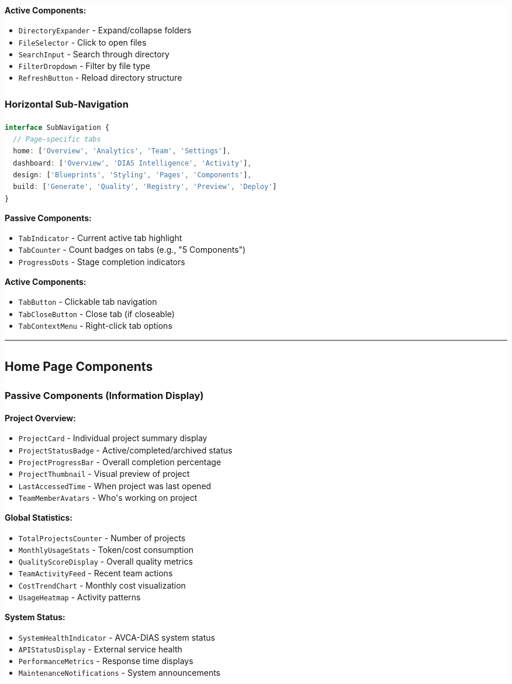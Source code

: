 **Active Components:**
- `DirectoryExpander` - Expand/collapse folders
- `FileSelector` - Click to open files
- `SearchInput` - Search through directory
- `FilterDropdown` - Filter by file type
- `RefreshButton` - Reload directory structure

### **Horizontal Sub-Navigation**
```typescript
interface SubNavigation {
  // Page-specific tabs
  home: ['Overview', 'Analytics', 'Team', 'Settings'],
  dashboard: ['Overview', 'DIAS Intelligence', 'Activity'],
  design: ['Blueprints', 'Styling', 'Pages', 'Components'],
  build: ['Generate', 'Quality', 'Registry', 'Preview', 'Deploy']
}
```

**Passive Components:**
- `TabIndicator` - Current active tab highlight
- `TabCounter` - Count badges on tabs (e.g., "5 Components")
- `ProgressDots` - Stage completion indicators

**Active Components:**
- `TabButton` - Clickable tab navigation
- `TabCloseButton` - Close tab (if closeable)
- `TabContextMenu` - Right-click tab options

---

## Home Page Components

### **Passive Components (Information Display)**

**Project Overview:**
- `ProjectCard` - Individual project summary display
- `ProjectStatusBadge` - Active/completed/archived status
- `ProjectProgressBar` - Overall completion percentage
- `ProjectThumbnail` - Visual preview of project
- `LastAccessedTime` - When project was last opened
- `TeamMemberAvatars` - Who's working on project

**Global Statistics:**
- `TotalProjectsCounter` - Number of projects
- `MonthlyUsageStats` - Token/cost consumption
- `QualityScoreDisplay` - Overall quality metrics
- `TeamActivityFeed` - Recent team actions
- `CostTrendChart` - Monthly cost visualization
- `UsageHeatmap` - Activity patterns

**System Status:**
- `SystemHealthIndicator` - AVCA-DIAS system status
- `APIStatusDisplay` - External service health
- `PerformanceMetrics` - Response time displays
- `MaintenanceNotifications` - System announcements
